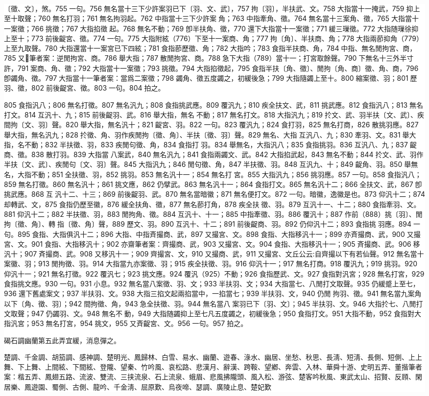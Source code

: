 〔徵、文〕，煞。755 一句。756 無名當十三下少許案羽已下〔羽、文、武〕，757 拘〔羽〕，半扶武、文。758 大指當十一掩武，759 抑上至十取聲；760 無名打羽；761 無名拘羽起。762 中指當十三下少許案 角；763 中指牽角、徵。764 無名當十三案角、徵，765 大指當十一案徵；766 挑徵；767 大指掐徵 起。768 無名不動；769 卽半扶角、徵，770 還下大指當十一案徵；771 緩三璅徵。772 大指随璅徐抑 上至十；773 前後齪宮、徵。774 一句。775 大指附絃（776）下至十一案商、角；777 拘〔角〕、半扶商、角；778 大指兩莭抑角（779）上至九取聲。780 大指還當十一案宮已下四絃；781 ⻝指莭歷徵、角；782 大指吟；783 ⻝指半扶商、角，784 中指、無名閒拘宮、商，785 又𨒫<n>筆者案：逆</n>閒拘宮、商。786 舉大指；787 散閒拘宮、商。788 急下大指（789）當十一；打宮取餘聲。790 下無名十三外半寸許，791 案商、角、徵；792 大指當十一案徵；793 挑徵。794 大指掐徵起，795 ⻝指半扶〔角、徵〕、閒拘〔角、商〕徵、角、商，796 卽蠲角、徵。797 大指當十一<n>筆者案：當爲二</n>案徵；798 蠲角、徵五度蠲之，初緩後急；799 大指隨蠲上至十。800 縮案徵、羽；801 歷羽、徵，802 前後齪宮、徵。803 一句。804 拍之。

805 ⻝指汎八；806 無名打徵。807 無名汎九；808 ⻝指挑武應。809 覆汎九；810 疾全扶文、武，811 挑武應。812 ⻝指汎八；813 無名打文。814 互汎十、九；815 前後齪羽、武。816 舉大指，無名 不動；817 無名打文。818 大指汎九；819 扵文、武、羽半扶〔文、武〕、疾間拘〔文、羽〕聲。820 舉大指，無名汎十；821 齪宮、羽。822 一句。823 覆汎九；824 ⻝打羽，825 無名打商，826 散挑羽應。827 舉大指，無名汎九；828 扵徵、角、羽作疾閒拘〔徵、角〕、半扶〔徵、羽〕聲。829 無名、大指 互汎八、九；830 牽羽、文。831 舉大指，名不動；832 半扶徵、羽，833 疾閒句徵、角，834 ⻝指打 羽。834 舉無名，大指汎八；835 ⻝指挑羽。836 互汎八、九；837 齪商、徵。838 散打羽。839 大指當 八案武，840 無名汎九；841 ⻝指兩蠲文、武。842 大指掐武起，843 無名不動；844 扵文、武、羽作 半扶〔文、武〕、疾閒句〔文、羽〕聲。845 大指汎九；846 閒句徵、角，847 半扶徵、羽。848 互汎九、十；849 齪角、羽。850 舉無名，大指不動；851 全扶徵、羽，852 挑羽。853 無名汎十一；854 無名打 宮。855 大指汎九；856 挑羽應。857 一句。858 ⻝指汎八；859 無名打徵。860 無名汎十；861 挑文應，862 仍擘武。863 無名汎十一；864 ⻝指打文。865 無名汎十二；866 全扶文、武，867 卽挑武應。868 互 汎十二、十三；869 前後齪羽、武。870 無名當暗徽；871 無名便打文。872 一句。暗徽，逸徽是也。873 仰汎十二；874 却轉武、文，875 ⻝指仍歷至徽，876 緩全扶角、徵，877 無名莭打角，878 疾全扶 徵、羽。879 互汎十一、十二；880 ⻝指牽羽、文。881 仰汎十二；882 半扶徵、羽，883 閒拘角、徵。884 互汎十、十一；885 中指牽徵、羽。886 覆汎十；887 作前（888）挑〔羽〕、閒拘〔徵、角〕、轉 指〔徵、角〕聲，889 歷文、羽。890 互汎十、十二；891 前後齪商、羽。892 仍仰汎十二；893 ⻝指挑 羽應。894 一句。895 ⻝指、大指俱汎十二；896 大指、中指⻫撮商、武，897 又撮宮、文。898 ⻝指、大指移汎十一；899 亦⻫撮商、武，900 又撮宮、文。901 ⻝指、大指移汎十；902 亦齋<n>筆者案：齊</n>撮商、武，903 又撮宮、文。904 ⻝指、大指移汎十一；905 ⻫撮商、武。906 移汎十；907 ⻫撮商、武。908 又移汎十一；909 齊撮宮、文，910 又撮商、武，911 又撮宮、文丘公云:自齊撮以下有若仙聲。912 無名當十案徽、羽；913 閒拘徵、羽。914 大指當九亦案徵、羽；915 疾全扶徵、羽。916 仰汎十一；917 無名打商。918 覆汎九；919 挑羽。920 仰汎十一；921 無名打徵。922 覆汎七；923 挑文應。924 覆汎（925）不動；926 ⻝指歷武、文。927 ⻝指對汎宮；928 無名打宮，929 ⻝指挑文應。930 一句。931 小息。932 無名當八案徵、羽、文；933 半扶羽、文；934 大指當七、八閒打文取聲。935 仍緩蹙上至七，936 還下舊處案文；937 半扶羽、文。938 大指三掐文起兩掐當中，一掐當七；939 半扶羽、文，940 仍閒 拘羽、徵。941 無名當九案角以下〔角、徵、羽〕；942 間拘徵、角，943 急全扶徵、羽。944 無名當八 案羽已下〔羽、文〕；945 半扶羽、文。946 大指扵七、八閒打文取聲；947 仍蠲羽、文。948 無名不 動，949 大指随蠲抑上至七凡五度蠲之，初緩後急；950 ⻝指打文。951 大指不動，952 ⻝指對大指汎宮；953 無名打宮，954 挑文，955 又⻫齪宮、文。956 一句。957 拍之。

<v>碣石調幽蘭第五</v>此弄宜緩，消息彈之。

<v>楚調</v>、<v>千金調</v>、<v>胡笳調</v>、<v>感神調</v>、<v>楚明光</v>、<v>鳳歸林</v>、<v>白雪</v>、<v>易水</v>、<v>幽蘭</v>、<v>遊春</v>、<v>淥水</v>、<v>幽居</v>、<v>坐愁</v>、<v>秋思</v>、<v>⻑淸</v>、<v>短淸</v>、<v>⻑側</v>、<v>短側</v>、<v>上上舞</v>、<v>下上舞</v>、<v>上間絃</v>、<v>下間絃</v>、<v>登隴</v>、<v>望秦</v>、<v>竹吟風</v>、<v>哀松路</v>、<v>悲漢月</v>、<v>辭漢</v>、<v>跨鞍</v>、<v>望鄕</v>、<v>奔雲</v>、<v>入林</v>、<v>華舜十游</v>、<v>史明五弄</v>、<v>董揩<n>筆者案：楷</n>五弄</v>、<v>鳳翅五路</v>、<v>流波</v>、<v>雙流</v>、<v>三挟流泉</v>、<v>石上流泉</v>、<v>蛾眉</v>、<v>悲風拂隴頭</v>、<v>風入松</v>、<v>游弦</v>、<v>楚客吟秋風</v>、<v>東武太山</v>、<v>招賢</v>、<v>反頋</v>、<v>閑居樂</v>、<v>鳳遊園</v>、<v>蜀側</v>、<v>古側</v>、<v>龍吟</v>、<v>千金淸</v>、<v>屈原歎</v>、<v>烏夜啼</v>、<v>瑟調</v>、<v>廣陵止息</v>、<v>楚妃歎</v>
